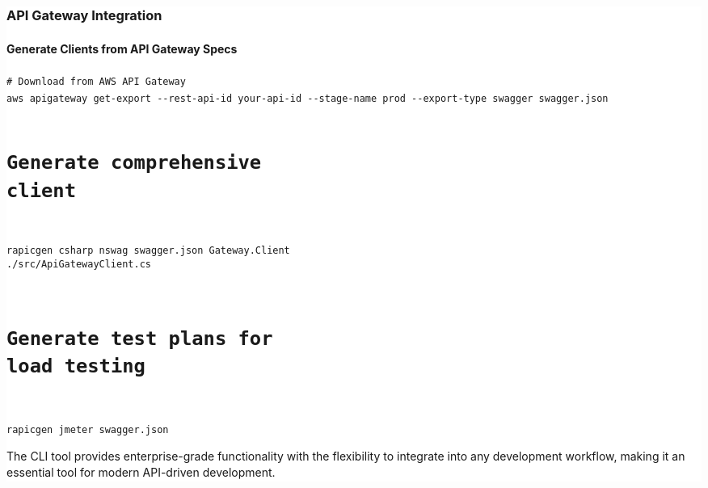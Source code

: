 ### API Gateway Integration

<div class="cli-example">
  <h4>Generate Clients from API Gateway Specs</h4>
  <pre><code># Download from AWS API Gateway
aws apigateway get-export --rest-api-id your-api-id --stage-name prod --export-type swagger swagger.json

# Generate comprehensive client
rapicgen csharp nswag swagger.json Gateway.Client ./src/ApiGatewayClient.cs

# Generate test plans for load testing
rapicgen jmeter swagger.json</code></pre>
</div>

The CLI tool provides enterprise-grade functionality with the flexibility to integrate into any development workflow, making it an essential tool for modern API-driven development.